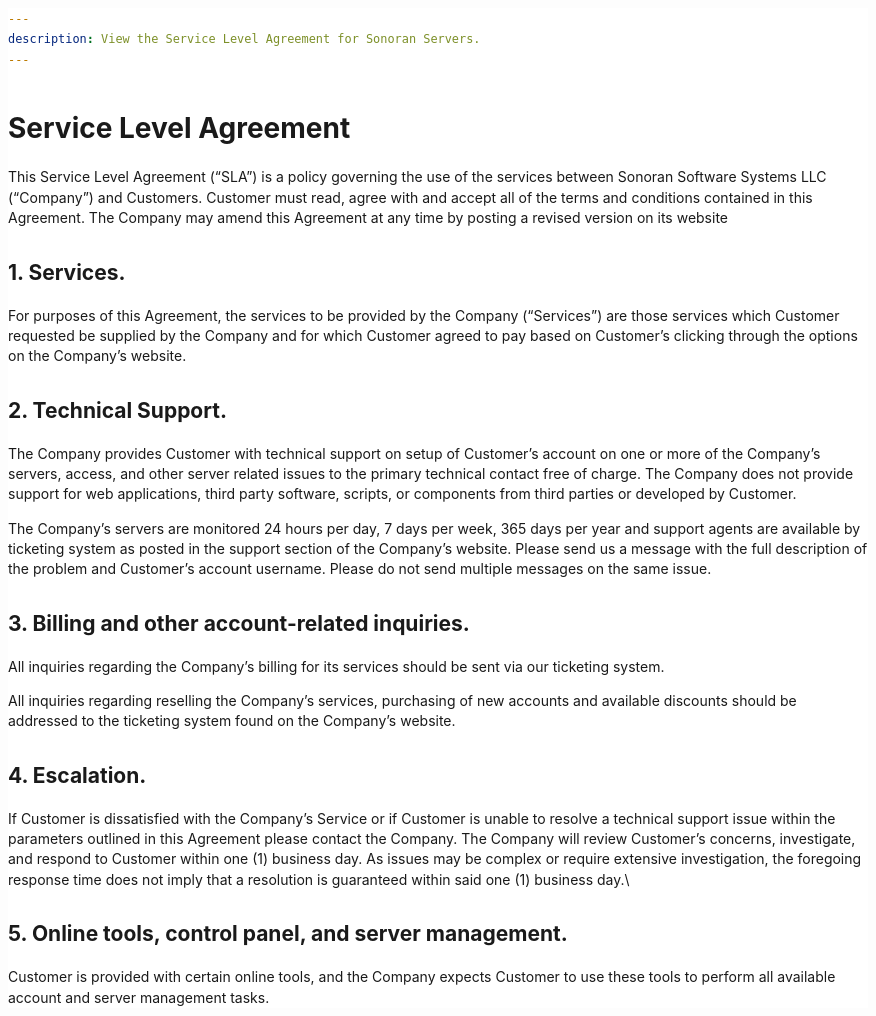 ```yaml
---
description: View the Service Level Agreement for Sonoran Servers.
---
```


# Service Level Agreement

This Service Level Agreement (“SLA”) is a policy governing the use of the services between Sonoran Software Systems LLC (“Company”) and Customers. Customer must read, agree with and accept all of the terms and conditions contained in this Agreement. The Company may amend this Agreement at any time by posting a revised version on its website

## 1. Services.

For purposes of this Agreement, the services to be provided by the Company (“Services”) are those services which Customer requested be supplied by the Company and for which Customer agreed to pay based on Customer’s clicking through the options on the Company’s website.

## **2. Technical Support.**

The Company provides Customer with technical support on setup of Customer’s account on one or more of the Company’s servers, access, and other server related issues to the primary technical contact free of charge. The Company does not provide support for web applications, third party software, scripts, or components from third parties or developed by Customer.

The Company’s servers are monitored 24 hours per day, 7 days per week, 365 days per year and support agents are available by ticketing system as posted in the support section of the Company’s website.  Please send us a message with the full description of the problem and Customer’s account username. Please do not send multiple messages on the same issue. &#x20;

## 3.  Billing and other account-related inquiries.

All inquiries regarding the Company’s billing for its services should be sent via our ticketing system.

All inquiries regarding reselling the Company’s services, purchasing of new accounts and available discounts should be addressed to the ticketing system found on the Company’s website.

## 4.  Escalation.

If Customer is dissatisfied with the Company’s Service or if Customer is unable to resolve a technical support issue within the parameters outlined in this Agreement please contact the Company. The Company will review Customer’s concerns, investigate, and respond to Customer within one (1) business day. As issues may be complex or require extensive investigation, the foregoing response time does not imply that a resolution is guaranteed within said one (1) business day.\


## 5.  Online tools, control panel, and server management.

Customer is provided with certain online tools, and the Company expects Customer to use these tools to perform all available account and server management tasks.
